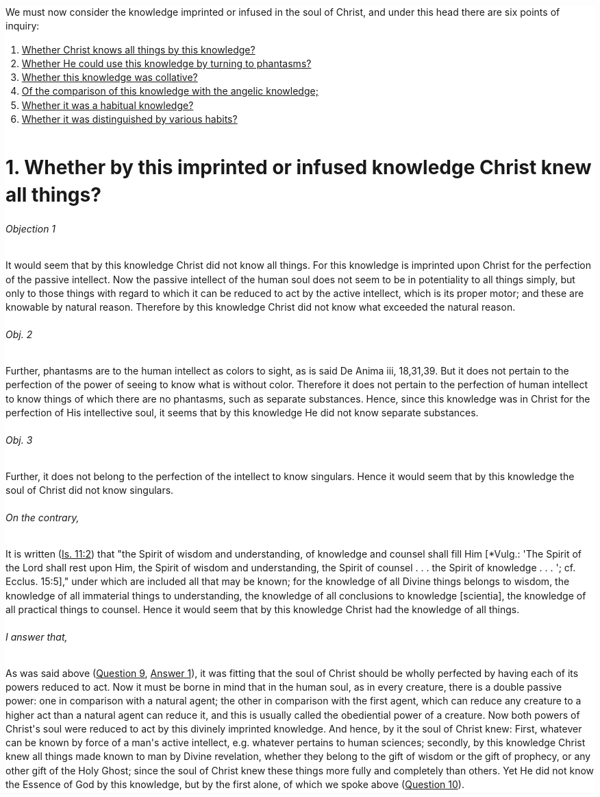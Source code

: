 We must now consider the knowledge imprinted or infused in the soul of Christ, and under this head there are six points of inquiry:  

1. [ Whether Christ knows all things by this knowledge?](#1.%20Whether%20by%20this%20imprinted%20or%20infused%20knowledge%20Christ%20knew%20all%20things?)
2. [ Whether He could use this knowledge by turning to phantasms?](#2.%20Whether%20Christ%20could%20use%20this%20knowledge%20by%20turning%20to%20phantasms?)
3. [ Whether this knowledge was collative?](#3.%20Whether%20this%20knowledge%20is%20collative?)
4. [ Of the comparison of this knowledge with the angelic knowledge;](#4.%20Whether%20in%20Christ%20this%20knowledge%20was%20greater%20than%20the%20knowledge%20of%20the%20angels?)
5. [ Whether it was a habitual knowledge?](#5.%20Whether%20this%20knowledge%20was%20habitual?)
6. [ Whether it was distinguished by various habits?](#6.%20Whether%20this%20knowledge%20was%20distinguished%20by%20divers%20habits?)



# 1. Whether by this imprinted or infused knowledge Christ knew all things? 

###### Objection 1
It would seem that by this knowledge Christ did not know all things. For this knowledge is imprinted upon Christ for the perfection of the passive intellect. Now the passive intellect of the human soul does not seem to be in potentiality to all things simply, but only to those things with regard to which it can be reduced to act by the active intellect, which is its proper motor; and these are knowable by natural reason. Therefore by this knowledge Christ did not know what exceeded the natural reason.  

###### Obj. 2
Further, phantasms are to the human intellect as colors to sight, as is said De Anima iii, 18,31,39. But it does not pertain to the perfection of the power of seeing to know what is without color. Therefore it does not pertain to the perfection of human intellect to know things of which there are no phantasms, such as separate substances. Hence, since this knowledge was in Christ for the perfection of His intellective soul, it seems that by this knowledge He did not know separate substances.  

###### Obj. 3
Further, it does not belong to the perfection of the intellect to know singulars. Hence it would seem that by this knowledge the soul of Christ did not know singulars.  

###### On the contrary,
It is written ([Is. 11:2](http://bible.gospelcom.net/bible?Is++11:2)) that "the Spirit of wisdom and understanding, of knowledge and counsel shall fill Him \[\*Vulg.: 'The Spirit of the Lord shall rest upon Him, the Spirit of wisdom and understanding, the Spirit of counsel . . . the Spirit of knowledge . . . '; cf. Ecclus. 15:5\]," under which are included all that may be known; for the knowledge of all Divine things belongs to wisdom, the knowledge of all immaterial things to understanding, the knowledge of all conclusions to knowledge \[scientia\], the knowledge of all practical things to counsel. Hence it would seem that by this knowledge Christ had the knowledge of all things.  

###### I answer that,
As was said above ([Question 9](09.%20Christ's%20Knowledge%20in%20General.md), [Answer 1](09.%20Christ's%20Knowledge%20in%20General.md#1.%20Whether%20Christ%20had%20any%20knowledge%20besides%20the%20Divine?%20)), it was fitting that the soul of Christ should be wholly perfected by having each of its powers reduced to act. Now it must be borne in mind that in the human soul, as in every creature, there is a double passive power: one in comparison with a natural agent; the other in comparison with the first agent, which can reduce any creature to a higher act than a natural agent can reduce it, and this is usually called the obediential power of a creature. Now both powers of Christ's soul were reduced to act by this divinely imprinted knowledge. And hence, by it the soul of Christ knew: First, whatever can be known by force of a man's active intellect, e.g. whatever pertains to human sciences; secondly, by this knowledge Christ knew all things made known to man by Divine revelation, whether they belong to the gift of wisdom or the gift of prophecy, or any other gift of the Holy Ghost; since the soul of Christ knew these things more fully and completely than others. Yet He did not know the Essence of God by this knowledge, but by the first alone, of which we spoke above ([Question 10](10.%20Beatific%20Knowledge%20of%20Christ's%20Soul.md)).  
